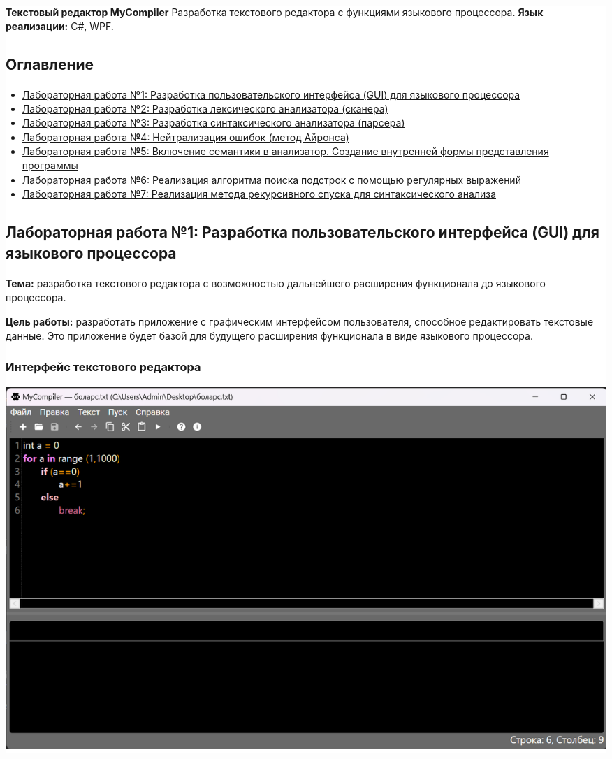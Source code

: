 **Текстовый редактор MyCompiler**
Разработка текстового редактора с функциями языкового процессора.
**Язык реализации:** C#, WPF.

## Оглавление

- [Лабораторная работа №1: Разработка пользовательского интерфейса (GUI) для языкового процессора](#лабораторная-работа-1-разработка-пользовательского-интерфейса-gui-для-языкового-процессора)
- [Лабораторная работа №2: Разработка лексического анализатора (сканера)](#лабораторная-работа-2-разработка-лексического-анализатора-сканера)
- [Лабораторная работа №3: Разработка синтаксического анализатора (парсера)](#лабораторная-работа-3-разработка-синтаксического-анализатора-парсера)
- [Лабораторная работа №4: Нейтрализация ошибок (метод Айронса)](#лабораторная-работа-4-нейтрализация-ошибок-метод-айронса)
- [Лабораторная работа №5: Включение семантики в анализатор. Создание внутренней формы представления программы](#лабораторная-работа-5-включение-семантики-в-анализатор-создание-внутренней-формы-представления-программы)
- [Лабораторная работа №6: Реализация алгоритма поиска подстрок с помощью регулярных выражений](#лабораторная-работа-6-реализация-алгоритма-поиска-подстрок-с-помощью-регулярных-выражений)
- [Лабораторная работа №7: Реализация метода рекурсивного спуска для синтаксического анализа](#лабораторная-работа-7-реализация-метода-рекурсивного-спуска-для-синтаксического-анализа)

## Лабораторная работа №1: Разработка пользовательского интерфейса (GUI) для языкового процессора
**Тема:** разработка текстового редактора с возможностью дальнейшего расширения функционала до языкового процессора.

**Цель работы:** разработать приложение с графическим интерфейсом пользователя, способное редактировать текстовые данные. Это приложение будет базой для будущего расширения функционала в виде языкового процессора.

### Интерфейс текстового редактора

![Главное окно программы](/README_images/main_window.png)
